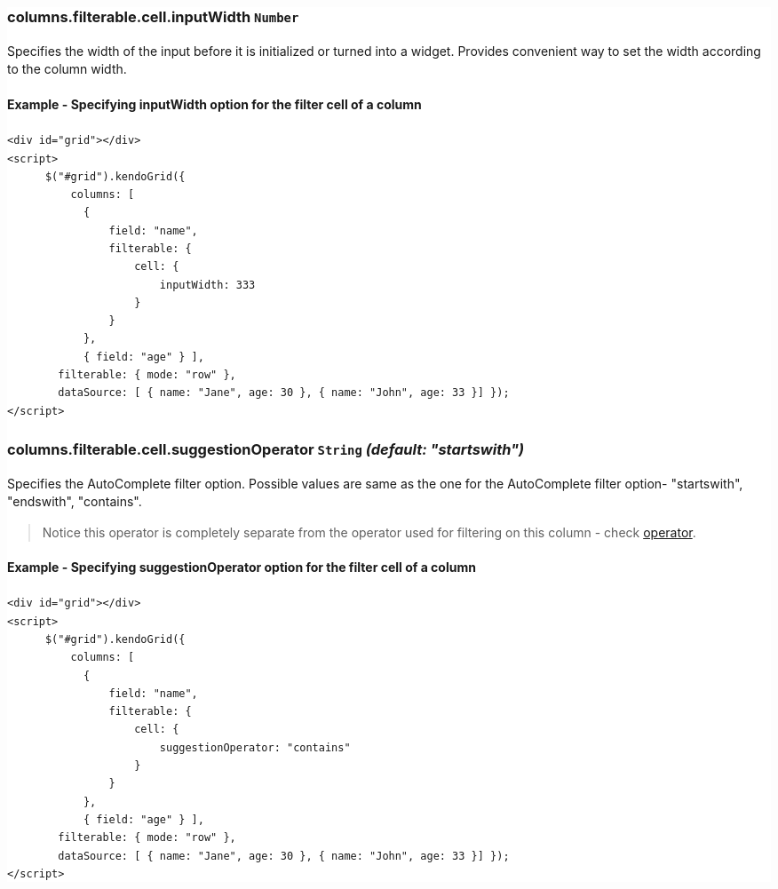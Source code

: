 ### columns.filterable.cell.inputWidth `Number`

Specifies the width of the input before it is initialized or turned into a widget. Provides convenient way to set the width according to the column width.

#### Example - Specifying inputWidth option for the filter cell of a column

    <div id="grid"></div>
    <script>
          $("#grid").kendoGrid({
              columns: [
                {
                    field: "name",
                    filterable: {
                        cell: {
                            inputWidth: 333
                        }
                    }
                },
                { field: "age" } ],
            filterable: { mode: "row" },
            dataSource: [ { name: "Jane", age: 30 }, { name: "John", age: 33 }] });
    </script>

### columns.filterable.cell.suggestionOperator `String` *(default: "startswith")*

Specifies the AutoComplete filter option. Possible values are same as the one for the AutoComplete filter option- "startswith", "endswith", "contains".

> Notice this operator is completely separate from the operator used for filtering on this column - check [operator](#configuration-columns.filterable.cell.operator).

#### Example - Specifying suggestionOperator option for the filter cell of a column

    <div id="grid"></div>
    <script>
          $("#grid").kendoGrid({
              columns: [
                {
                    field: "name",
                    filterable: {
                        cell: {
                            suggestionOperator: "contains"
                        }
                    }
                },
                { field: "age" } ],
            filterable: { mode: "row" },
            dataSource: [ { name: "Jane", age: 30 }, { name: "John", age: 33 }] });
    </script>
